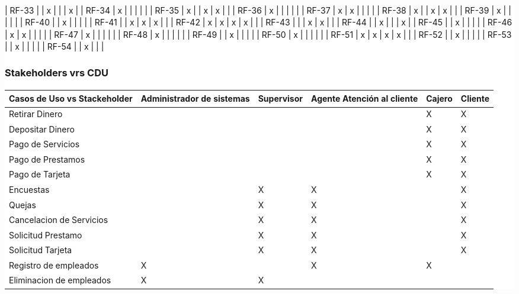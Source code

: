 | RF-33                                      |                           | x          |                            |        | x       |
| RF-34                                      | x                         |            |                            |        |         |
| RF-35                                      | x                         |            | x                          | x      |         |
| RF-36                                      | x                         |            |                            |        |         |
| RF-37                                      | x                         | x          |                            |        |         |
| RF-38                                      | x                         |            | x                          | x      |         |
| RF-39                                      | x                         |            |                            |        |         |
| RF-40                                      |                           | x          |                            |        |         |
| RF-41                                      |                           | x          | x                          | x      |         |
| RF-42                                      | x                         | x          | x                          | x      |         |
| RF-43                                      |                           |            | x                          | x      |         |
| RF-44                                      |                           | x          |                            |        | x       |
| RF-45                                      |                           | x          |                            |        |         |
| RF-46                                      | x                         | x          |                            |        |         |
| RF-47                                      | x                         |            |                            |        |         |
| RF-48                                      | x                         |            |                            |        |         |
| RF-49                                      |                           | x          |                            |        |         |
| RF-50                                      | x                         |            |                            |        |         |
| RF-51                                      | x                         | x          | x                          | x      |         |
| RF-52                                      |                           | x          |                            |        |         |
| RF-53                                      |                           | x          |                            |        |         |
| RF-54                                      |                           | x          |                            |        |

### Stakeholders vrs CDU

| Casos de Uso vs Stackeholder | Administrador de sistemas | Supervisor | Agente Atención al cliente | Cajero | Cliente |
| ---------------------------- | ------------------------- | ---------- | -------------------------- | ------ | ------- |
| Retirar Dinero               |                           |            |                            | X      | X       |
| Depositar Dinero             |                           |            |                            | X      | X       |
| Pago de Servicios            |                           |            |                            | X      | X       |
| Pago de Prestamos            |                           |            |                            | X      | X       |
| Pago de Tarjeta              |                           |            |                            | X      | X       |
| Encuestas                    |                           | X          | X                          |        | X       |
| Quejas                       |                           | X          | X                          |        | X       |
| Cancelacion de Servicios     |                           | X          | X                          |        | X       |
| Solicitud Prestamo           |                           | X          | X                          |        | X       |
| Solicitud Tarjeta            |                           | X          | X                          |        | X       |
| Registro de empleados        | X                         |            | X                          | X      |         |
| Eliminacion de empleados     | X                         | X          |                            |        |         |